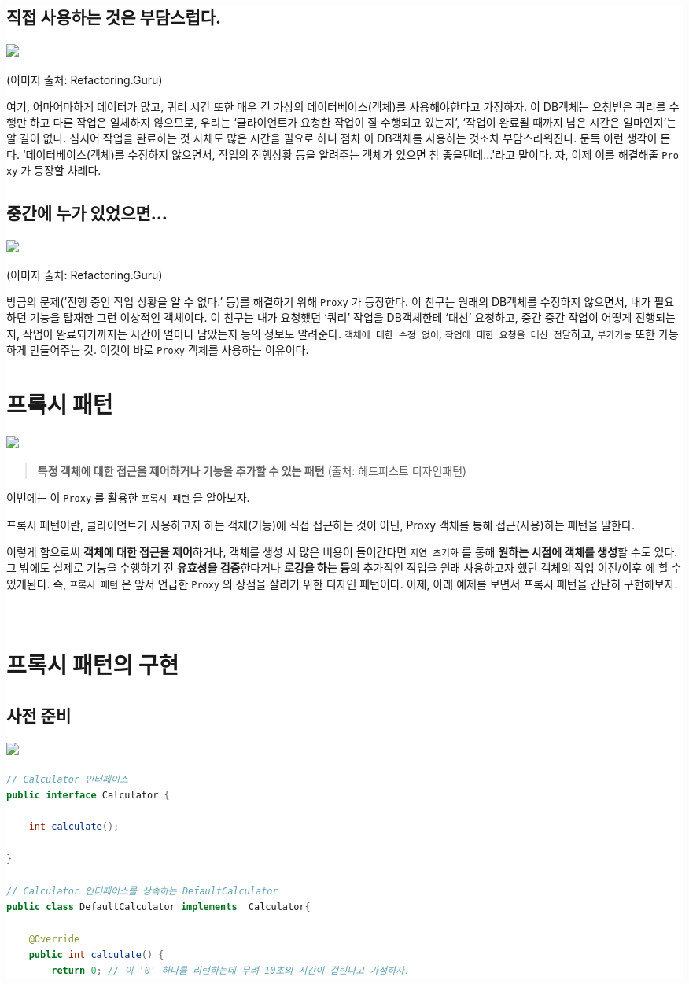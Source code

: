 ## 직접 사용하는 것은 부담스럽다.

![](https://velog.velcdn.com/images/balparang/post/aef751e0-0bb1-4d27-a06f-751a6082fff9/image.png)

(이미지 출처: Refactoring.Guru)

여기, 어마어마하게 데이터가 많고, 쿼리 시간 또한 매우 긴 가상의 데이터베이스(객체)를 사용해야한다고 가정하자.  이 DB객체는 요청받은 쿼리를 수행만 하고 다른 작업은 일체하지 않으므로, 우리는 ‘클라이언트가 요청한 작업이 잘 수행되고 있는지’, ‘작업이 완료될 때까지 남은 시간은 얼마인지’는 알 길이 없다. 심지어 작업을 완료하는 것 자체도 많은 시간을 필요로 하니 점차 이 DB객체를 사용하는 것조차 부담스러워진다. 문득 이런 생각이 든다. ‘데이터베이스(객체)를 수정하지 않으면서, 작업의 진행상황 등을 알려주는 객체가 있으면 참 좋을텐데...'라고 말이다. 자, 이제 이를 해결해줄 `Proxy` 가 등장할 차례다.

## 중간에 누가 있었으면…

![](https://velog.velcdn.com/images/balparang/post/8d50407a-d7ed-426e-a2cb-ba21056afda4/image.png)


(이미지 출처: Refactoring.Guru)

방금의 문제(’진행 중인 작업 상황을 알 수 없다.’ 등)를 해결하기 위해 `Proxy` 가 등장한다. 이 친구는 원래의 DB객체를 수정하지 않으면서, 내가 필요하던 기능을 탑재한 그런 이상적인 객체이다. 이 친구는 내가 요청했던 ‘쿼리’ 작업을 DB객체한테 ‘대신’ 요청하고, 중간 중간 작업이 어떻게 진행되는지, 작업이 완료되기까지는 시간이 얼마나 남았는지 등의 정보도 알려준다.  `객체에 대한 수정 없이`, `작업에 대한 요청을 대신 전달`하고, `부가기능` 또한 가능하게 만들어주는 것. 이것이 바로 `Proxy` 객체를 사용하는 이유이다.

# 프록시 패턴


![](https://velog.velcdn.com/images/balparang/post/d6fc536b-ab98-4b0e-bdcc-f927d3a6f313/image.png)




> **특정 객체에 대한 접근을 제어하거나 기능을 추가할 수 있는 패턴**
(출처: 헤드퍼스트 디자인패턴)
>

이번에는 이 `Proxy` 를 활용한 `프록시 패턴` 을 알아보자.

프록시 패턴이란, 클라이언트가 사용하고자 하는 객체(기능)에 직접 접근하는 것이 아닌, Proxy 객체를 통해 접근(사용)하는 패턴을 말한다.

이렇게 함으로써 **객체에 대한 접근을 제어**하거나, 객체를 생성 시 많은 비용이 들어간다면 `지연 초기화` 를 통해 **원하는 시점에 객체를 생성**할 수도 있다. 그 밖에도 실제로 기능을 수행하기 전 **유효성을 검증**한다거나 **로깅을 하는 등**의 추가적인 작업을 원래 사용하고자 했던 객체의 작업 이전/이후 에 할 수 있게된다. 즉, `프록시 패턴` 은 앞서 언급한 `Proxy` 의 장점을 살리기 위한 디자인 패턴이다. 이제, 아래 예제를 보면서 프록시 패턴을 간단히 구현해보자.

<br>

# 프록시 패턴의 구현

## 사전 준비

![](https://velog.velcdn.com/images/balparang/post/d74c27ec-077b-40e6-9166-aad2fe4c143d/image.png)


```java
// Calculator 인터페이스
public interface Calculator {

    int calculate();

}

// Calculator 인터페이스를 상속하는 DefaultCalculator
public class DefaultCalculator implements  Calculator{

    @Override
    public int calculate() {
        return 0; // 이 '0' 하나를 리턴하는데 무려 10초의 시간이 걸린다고 가정하자.
```